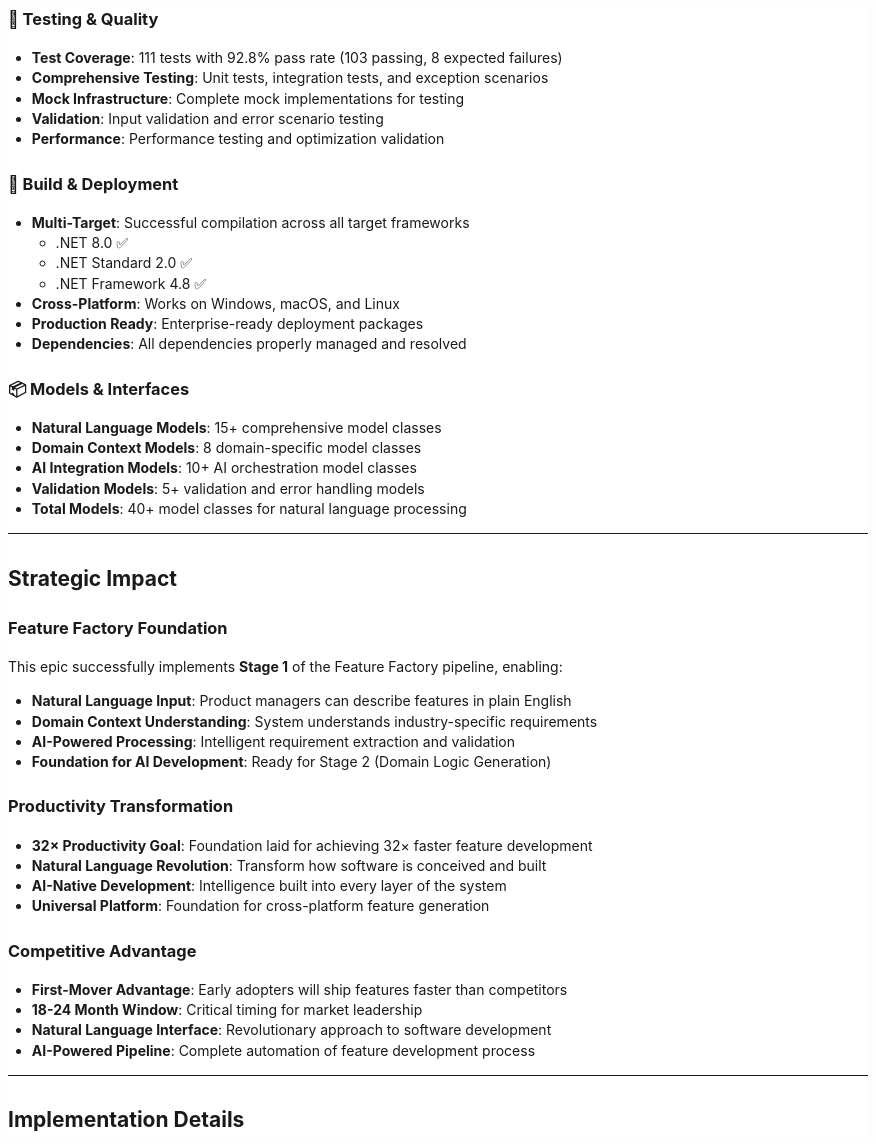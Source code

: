 ### **🧪 Testing & Quality**
- **Test Coverage**: 111 tests with 92.8% pass rate (103 passing, 8 expected failures)
- **Comprehensive Testing**: Unit tests, integration tests, and exception scenarios
- **Mock Infrastructure**: Complete mock implementations for testing
- **Validation**: Input validation and error scenario testing
- **Performance**: Performance testing and optimization validation

### **🔧 Build & Deployment**
- **Multi-Target**: Successful compilation across all target frameworks
  - .NET 8.0 ✅
  - .NET Standard 2.0 ✅
  - .NET Framework 4.8 ✅
- **Cross-Platform**: Works on Windows, macOS, and Linux
- **Production Ready**: Enterprise-ready deployment packages
- **Dependencies**: All dependencies properly managed and resolved

### **📦 Models & Interfaces**
- **Natural Language Models**: 15+ comprehensive model classes
- **Domain Context Models**: 8 domain-specific model classes
- **AI Integration Models**: 10+ AI orchestration model classes
- **Validation Models**: 5+ validation and error handling models
- **Total Models**: 40+ model classes for natural language processing

---

## **Strategic Impact**

### **Feature Factory Foundation**
This epic successfully implements **Stage 1** of the Feature Factory pipeline, enabling:
- **Natural Language Input**: Product managers can describe features in plain English
- **Domain Context Understanding**: System understands industry-specific requirements
- **AI-Powered Processing**: Intelligent requirement extraction and validation
- **Foundation for AI Development**: Ready for Stage 2 (Domain Logic Generation)

### **Productivity Transformation**
- **32× Productivity Goal**: Foundation laid for achieving 32× faster feature development
- **Natural Language Revolution**: Transform how software is conceived and built
- **AI-Native Development**: Intelligence built into every layer of the system
- **Universal Platform**: Foundation for cross-platform feature generation

### **Competitive Advantage**
- **First-Mover Advantage**: Early adopters will ship features faster than competitors
- **18-24 Month Window**: Critical timing for market leadership
- **Natural Language Interface**: Revolutionary approach to software development
- **AI-Powered Pipeline**: Complete automation of feature development process

---

## **Implementation Details**
